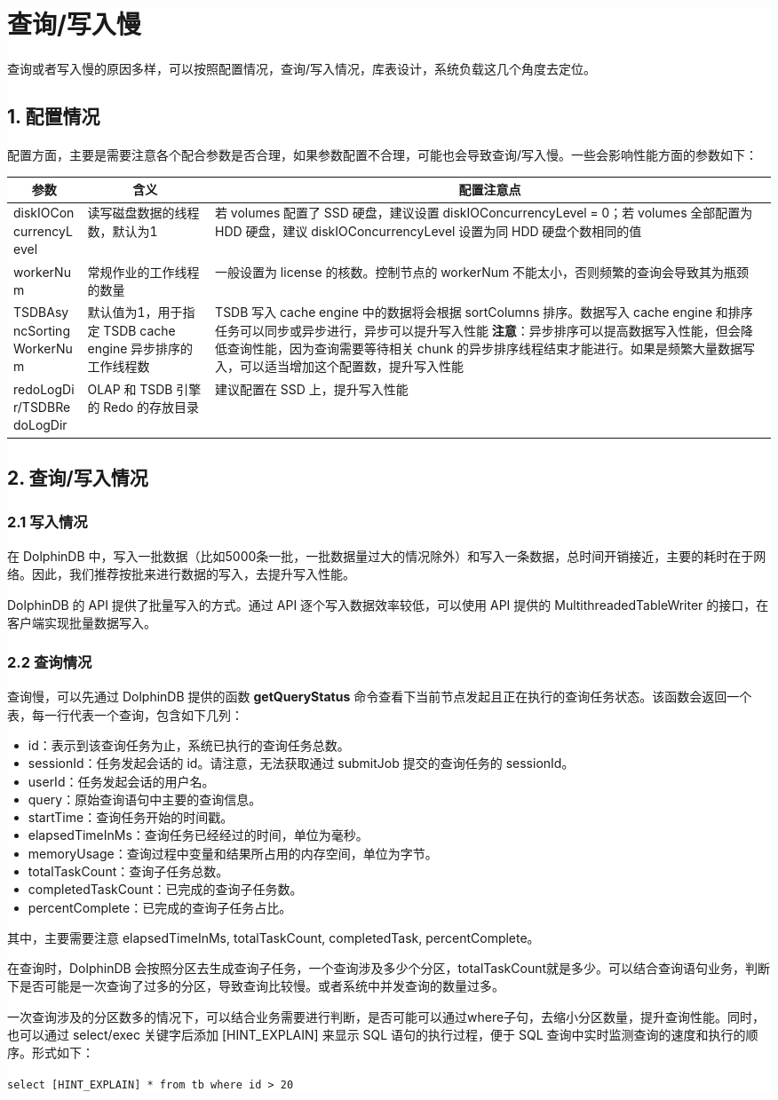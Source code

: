 # 查询/写入慢

查询或者写入慢的原因多样，可以按照配置情况，查询/写入情况，库表设计，系统负载这几个角度去定位。

## 1. 配置情况

配置方面，主要是需要注意各个配合参数是否合理，如果参数配置不合理，可能也会导致查询/写入慢。一些会影响性能方面的参数如下：

| **参数** | **含义** | **配置注意点** |
| --- | --- | --- |
| diskIOConcurrencyLevel | 读写磁盘数据的线程数，默认为1 | 若 volumes 配置了 SSD 硬盘，建议设置 diskIOConcurrencyLevel = 0；若 volumes 全部配置为 HDD 硬盘，建议 diskIOConcurrencyLevel 设置为同 HDD 硬盘个数相同的值 |
| workerNum | 常规作业的工作线程的数量 | 一般设置为 license 的核数。控制节点的 workerNum 不能太小，否则频繁的查询会导致其为瓶颈 |
| TSDBAsyncSortingWorkerNum | 默认值为1，用于指定 TSDB cache engine 异步排序的工作线程数 | TSDB 写入 cache engine 中的数据将会根据 sortColumns 排序。数据写入 cache engine 和排序任务可以同步或异步进行，异步可以提升写入性能 **注意**：异步排序可以提高数据写入性能，但会降低查询性能，因为查询需要等待相关 chunk 的异步排序线程结束才能进行。如果是频繁大量数据写入，可以适当增加这个配置数，提升写入性能 |
| redoLogDir/TSDBRedoLogDir | OLAP 和 TSDB 引擎的 Redo 的存放目录 | 建议配置在 SSD 上，提升写入性能 |

## 2. 查询/写入情况

### 2.1 写入情况

在 DolphinDB 中，写入一批数据（比如5000条一批，一批数据量过大的情况除外）和写入一条数据，总时间开销接近，主要的耗时在于网络。因此，我们推荐按批来进行数据的写入，去提升写入性能。

DolphinDB 的 API 提供了批量写入的方式。通过 API 逐个写入数据效率较低，可以使用 API 提供的 MultithreadedTableWriter 的接口，在客户端实现批量数据写入。

### 2.2 查询情况

查询慢，可以先通过 DolphinDB 提供的函数 **getQueryStatus** 命令查看下当前节点发起且正在执行的查询任务状态。该函数会返回一个表，每一行代表一个查询，包含如下几列：

* id：表示到该查询任务为止，系统已执行的查询任务总数。
* sessionId：任务发起会话的 id。请注意，无法获取通过 submitJob 提交的查询任务的 sessionId。
* userId：任务发起会话的用户名。
* query：原始查询语句中主要的查询信息。
* startTime：查询任务开始的时间戳。
* elapsedTimeInMs：查询任务已经经过的时间，单位为毫秒。
* memoryUsage：查询过程中变量和结果所占用的内存空间，单位为字节。
* totalTaskCount：查询子任务总数。
* completedTaskCount：已完成的查询子任务数。
* percentComplete：已完成的查询子任务占比。

其中，主要需要注意 elapsedTimeInMs, totalTaskCount, completedTask, percentComplete。

在查询时，DolphinDB 会按照分区去生成查询子任务，一个查询涉及多少个分区，totalTaskCount就是多少。可以结合查询语句业务，判断下是否可能是一次查询了过多的分区，导致查询比较慢。或者系统中并发查询的数量过多。

一次查询涉及的分区数多的情况下，可以结合业务需要进行判断，是否可能可以通过where子句，去缩小分区数量，提升查询性能。同时，也可以通过 select/exec 关键字后添加 [HINT\_EXPLAIN] 来显示 SQL 语句的执行过程，便于 SQL 查询中实时监测查询的速度和执行的顺序。形式如下：

```
select [HINT_EXPLAIN] * from tb where id > 20
```
